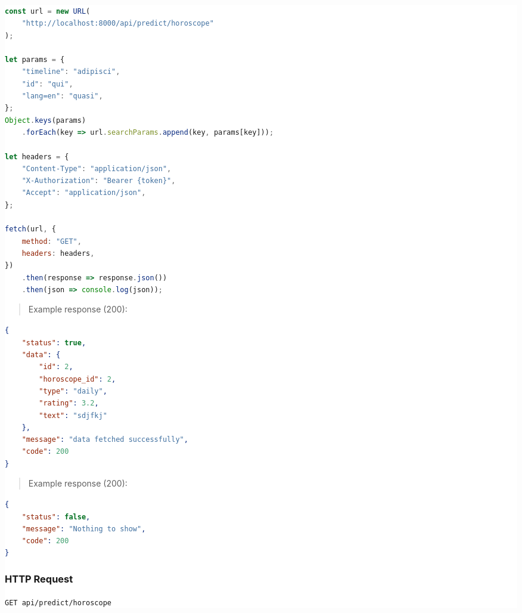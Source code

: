 ```javascript
const url = new URL(
    "http://localhost:8000/api/predict/horoscope"
);

let params = {
    "timeline": "adipisci",
    "id": "qui",
    "lang=en": "quasi",
};
Object.keys(params)
    .forEach(key => url.searchParams.append(key, params[key]));

let headers = {
    "Content-Type": "application/json",
    "X-Authorization": "Bearer {token}",
    "Accept": "application/json",
};

fetch(url, {
    method: "GET",
    headers: headers,
})
    .then(response => response.json())
    .then(json => console.log(json));
```


> Example response (200):

```json
{
    "status": true,
    "data": {
        "id": 2,
        "horoscope_id": 2,
        "type": "daily",
        "rating": 3.2,
        "text": "sdjfkj"
    },
    "message": "data fetched successfully",
    "code": 200
}
```
> Example response (200):

```json
{
    "status": false,
    "message": "Nothing to show",
    "code": 200
}
```

### HTTP Request
`GET api/predict/horoscope`
